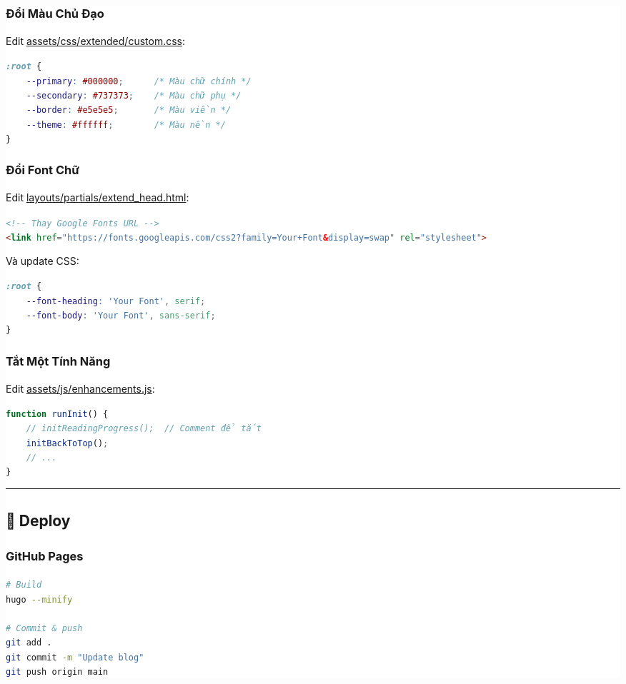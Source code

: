 ### Đổi Màu Chủ Đạo

Edit [assets/css/extended/custom.css](assets/css/extended/custom.css:9-57):

```css
:root {
    --primary: #000000;      /* Màu chữ chính */
    --secondary: #737373;    /* Màu chữ phụ */
    --border: #e5e5e5;       /* Màu viền */
    --theme: #ffffff;        /* Màu nền */
}
```

### Đổi Font Chữ

Edit [layouts/partials/extend_head.html](layouts/partials/extend_head.html:1-4):

```html
<!-- Thay Google Fonts URL -->
<link href="https://fonts.googleapis.com/css2?family=Your+Font&display=swap" rel="stylesheet">
```

Và update CSS:

```css
:root {
    --font-heading: 'Your Font', serif;
    --font-body: 'Your Font', sans-serif;
}
```

### Tắt Một Tính Năng

Edit [assets/js/enhancements.js](assets/js/enhancements.js):

```javascript
function runInit() {
    // initReadingProgress();  // Comment để tắt
    initBackToTop();
    // ...
}
```

---

## 🚀 Deploy

### GitHub Pages

```bash
# Build
hugo --minify

# Commit & push
git add .
git commit -m "Update blog"
git push origin main
```
